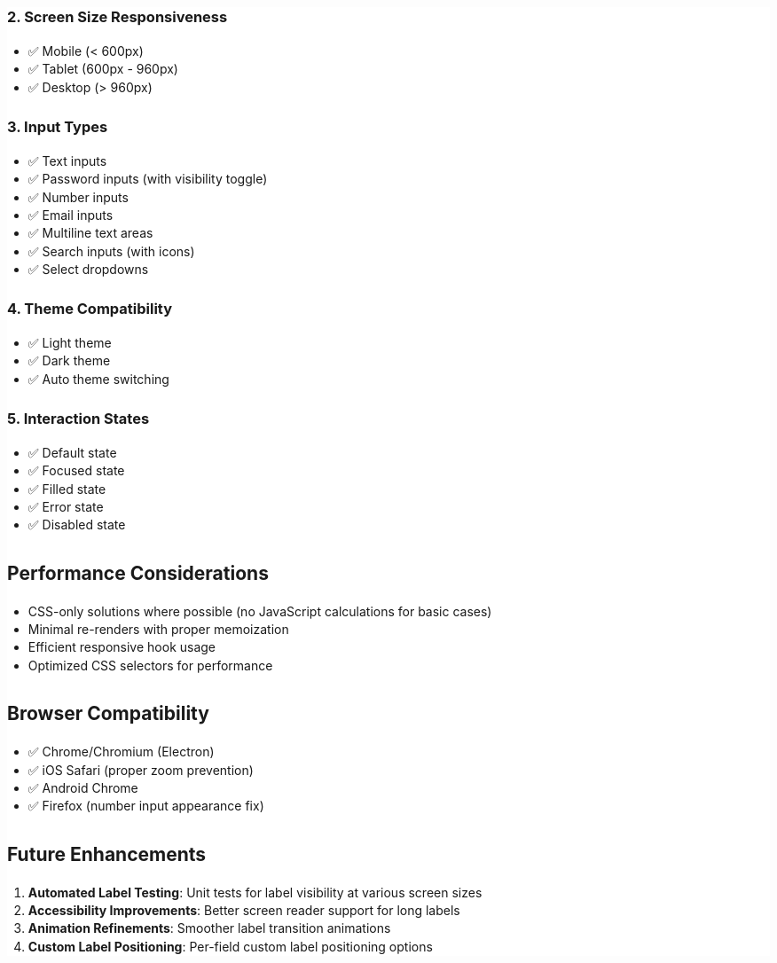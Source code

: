 ### 2. Screen Size Responsiveness

- ✅ Mobile (< 600px)
- ✅ Tablet (600px - 960px)
- ✅ Desktop (> 960px)

### 3. Input Types

- ✅ Text inputs
- ✅ Password inputs (with visibility toggle)
- ✅ Number inputs
- ✅ Email inputs
- ✅ Multiline text areas
- ✅ Search inputs (with icons)
- ✅ Select dropdowns

### 4. Theme Compatibility

- ✅ Light theme
- ✅ Dark theme
- ✅ Auto theme switching

### 5. Interaction States

- ✅ Default state
- ✅ Focused state
- ✅ Filled state
- ✅ Error state
- ✅ Disabled state

## Performance Considerations

- CSS-only solutions where possible (no JavaScript calculations for basic cases)
- Minimal re-renders with proper memoization
- Efficient responsive hook usage
- Optimized CSS selectors for performance

## Browser Compatibility

- ✅ Chrome/Chromium (Electron)
- ✅ iOS Safari (proper zoom prevention)
- ✅ Android Chrome
- ✅ Firefox (number input appearance fix)

## Future Enhancements

1. **Automated Label Testing**: Unit tests for label visibility at various screen sizes
2. **Accessibility Improvements**: Better screen reader support for long labels
3. **Animation Refinements**: Smoother label transition animations
4. **Custom Label Positioning**: Per-field custom label positioning options
